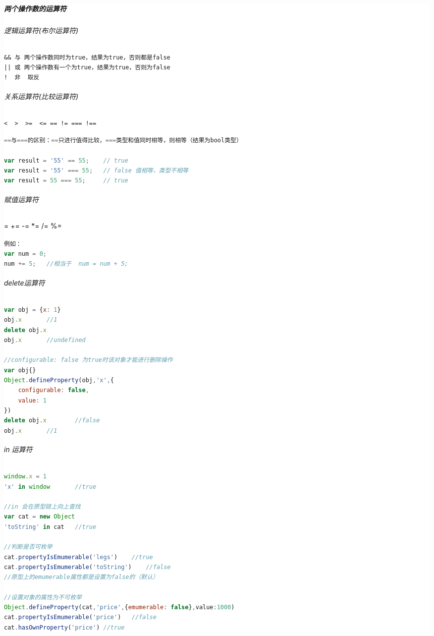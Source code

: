   ##### 两个操作数的运算符 

###### 逻辑运算符(布尔运算符)
	&& 与 两个操作数同时为true，结果为true，否则都是false
	|| 或 两个操作数有一个为true，结果为true，否则为false
	!  非  取反

###### 关系运算符(比较运算符)
	<  >  >=  <= == != === !==
```javascript
==与===的区别：==只进行值得比较，===类型和值同时相等，则相等（结果为bool类型）

var result = '55' == 55;  	// true
var result = '55' === 55; 	// false 值相等，类型不相等
var result = 55 === 55; 	// true
```

###### 赋值运算符

=   +=   -=   *=   /=   %=

```javascript
例如：
var num = 0;
num += 5;	//相当于  num = num + 5;
```

###### delete运算符

```javascript
var obj = {x: 1}
obj.x		//1
delete obj.x	
obj.x		//undefined

//configurable: false 为true时该对象才能进行删除操作
var obj{}
Object.defineProperty(obj,'x',{
    configurable: false,
    value: 1
})
delete obj.x		//false
obj.x		//1
```

###### in 运算符

```javascript
window.x = 1
'x' in window		//true

//in 会在原型链上向上查找
var cat = new Object
'toString' in cat 	//true

//判断是否可枚举
cat.propertyIsEmumerable('legs')	//true
cat.propertyIsEmumerable('toString')	//false
//原型上的emumerable属性都是设置为false的（默认）

//设置对象的属性为不可枚举
Object.defineProperty(cat,'price',{emumerable: false},value:1000)
cat.propertyIsEmumerable('price')	//false
cat.hasOwnProperty('price')	//true

```
